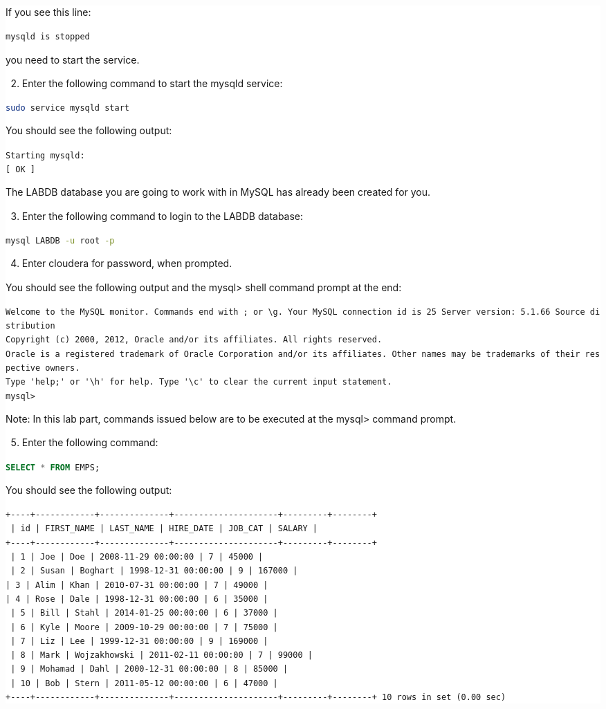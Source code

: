 If you see this line:

```console
mysqld is stopped
```

you need to start the service.

2. Enter the following command to start the mysqld service:

```bash
sudo service mysqld start
```

You should see the following output:

```console
Starting mysqld:
[ OK ]
```

The LABDB database you are going to work with in MySQL has already been created for you.

3. Enter the following command to login to the LABDB database:

```bash
mysql LABDB -u root -p
```

4. Enter cloudera for password, when prompted.

You should see the following output and the mysql> shell command prompt at the end:

```console
Welcome to the MySQL monitor. Commands end with ; or \g. Your MySQL connection id is 25 Server version: 5.1.66 Source distribution
Copyright (c) 2000, 2012, Oracle and/or its affiliates. All rights reserved.
Oracle is a registered trademark of Oracle Corporation and/or its affiliates. Other names may be trademarks of their respective owners.
Type 'help;' or '\h' for help. Type '\c' to clear the current input statement.
mysql>
```


Note: In this lab part, commands issued below are to be executed at the mysql> command prompt.

5. Enter the following command:

```sql
SELECT * FROM EMPS;
```

You should see the following output:

```console
+----+------------+--------------+---------------------+---------+--------+
 | id | FIRST_NAME | LAST_NAME | HIRE_DATE | JOB_CAT | SALARY | 
+----+------------+--------------+---------------------+---------+--------+
 | 1 | Joe | Doe | 2008-11-29 00:00:00 | 7 | 45000 |
 | 2 | Susan | Boghart | 1998-12-31 00:00:00 | 9 | 167000 | 
| 3 | Alim | Khan | 2010-07-31 00:00:00 | 7 | 49000 | 
| 4 | Rose | Dale | 1998-12-31 00:00:00 | 6 | 35000 |
 | 5 | Bill | Stahl | 2014-01-25 00:00:00 | 6 | 37000 |
 | 6 | Kyle | Moore | 2009-10-29 00:00:00 | 7 | 75000 |
 | 7 | Liz | Lee | 1999-12-31 00:00:00 | 9 | 169000 |
 | 8 | Mark | Wojzakhowski | 2011-02-11 00:00:00 | 7 | 99000 |
 | 9 | Mohamad | Dahl | 2000-12-31 00:00:00 | 8 | 85000 |
 | 10 | Bob | Stern | 2011-05-12 00:00:00 | 6 | 47000 | 
+----+------------+--------------+---------------------+---------+--------+ 10 rows in set (0.00 sec)
```
